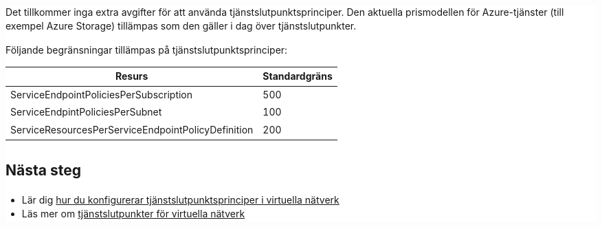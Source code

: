 Det tillkommer inga extra avgifter för att använda tjänstslutpunktsprinciper. Den aktuella prismodellen för Azure-tjänster (till exempel Azure Storage) tillämpas som den gäller i dag över tjänstslutpunkter.

Följande begränsningar tillämpas på tjänstslutpunktsprinciper: 

 |Resurs | Standardgräns |
 |---------|---------------|
 |ServiceEndpointPoliciesPerSubscription |500 |
 |ServiceEndpintPoliciesPerSubnet|100 |
 |ServiceResourcesPerServiceEndpointPolicyDefinition|200 |

## <a name="next-steps"></a>Nästa steg

- Lär dig [hur du konfigurerar tjänstslutpunktsprinciper i virtuella nätverk](virtual-network-service-endpoint-policies-portal.md)
- Läs mer om [tjänstslutpunkter för virtuella nätverk](virtual-network-service-endpoints-overview.md)

